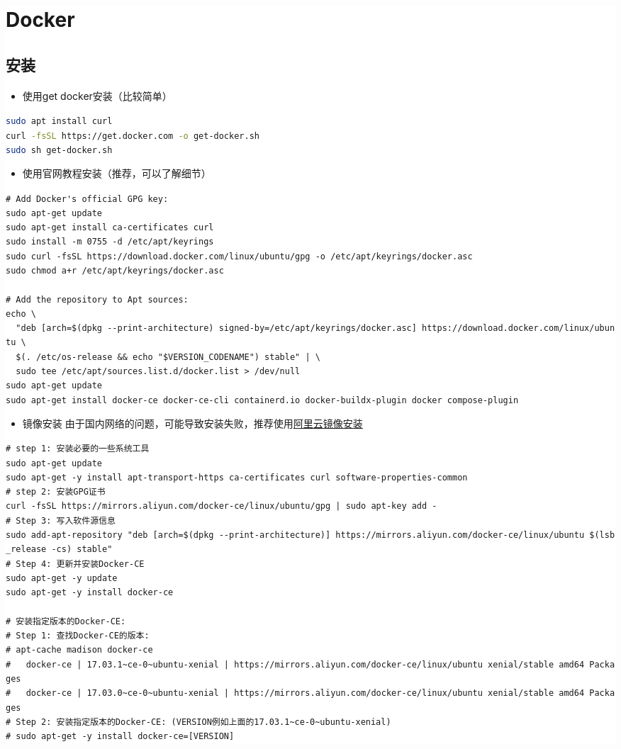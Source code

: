 # Docker

## 安装

* 使用get docker安装（比较简单）
```sh
sudo apt install curl
curl -fsSL https://get.docker.com -o get-docker.sh
sudo sh get-docker.sh
```

* 使用官网教程安装（推荐，可以了解细节）
```shell
# Add Docker's official GPG key:
sudo apt-get update
sudo apt-get install ca-certificates curl
sudo install -m 0755 -d /etc/apt/keyrings
sudo curl -fsSL https://download.docker.com/linux/ubuntu/gpg -o /etc/apt/keyrings/docker.asc
sudo chmod a+r /etc/apt/keyrings/docker.asc

# Add the repository to Apt sources:
echo \
  "deb [arch=$(dpkg --print-architecture) signed-by=/etc/apt/keyrings/docker.asc] https://download.docker.com/linux/ubuntu \
  $(. /etc/os-release && echo "$VERSION_CODENAME") stable" | \
  sudo tee /etc/apt/sources.list.d/docker.list > /dev/null
sudo apt-get update
sudo apt-get install docker-ce docker-ce-cli containerd.io docker-buildx-plugin docker compose-plugin
```
* 镜像安装
由于国内网络的问题，可能导致安装失败，推荐使用[阿里云镜像安装](https://developer.aliyun.com/mirror/docker-ce)
```shell
# step 1: 安装必要的一些系统工具
sudo apt-get update
sudo apt-get -y install apt-transport-https ca-certificates curl software-properties-common
# step 2: 安装GPG证书
curl -fsSL https://mirrors.aliyun.com/docker-ce/linux/ubuntu/gpg | sudo apt-key add -
# Step 3: 写入软件源信息
sudo add-apt-repository "deb [arch=$(dpkg --print-architecture)] https://mirrors.aliyun.com/docker-ce/linux/ubuntu $(lsb_release -cs) stable"
# Step 4: 更新并安装Docker-CE
sudo apt-get -y update
sudo apt-get -y install docker-ce

# 安装指定版本的Docker-CE:
# Step 1: 查找Docker-CE的版本:
# apt-cache madison docker-ce
#   docker-ce | 17.03.1~ce-0~ubuntu-xenial | https://mirrors.aliyun.com/docker-ce/linux/ubuntu xenial/stable amd64 Packages
#   docker-ce | 17.03.0~ce-0~ubuntu-xenial | https://mirrors.aliyun.com/docker-ce/linux/ubuntu xenial/stable amd64 Packages
# Step 2: 安装指定版本的Docker-CE: (VERSION例如上面的17.03.1~ce-0~ubuntu-xenial)
# sudo apt-get -y install docker-ce=[VERSION]
```
